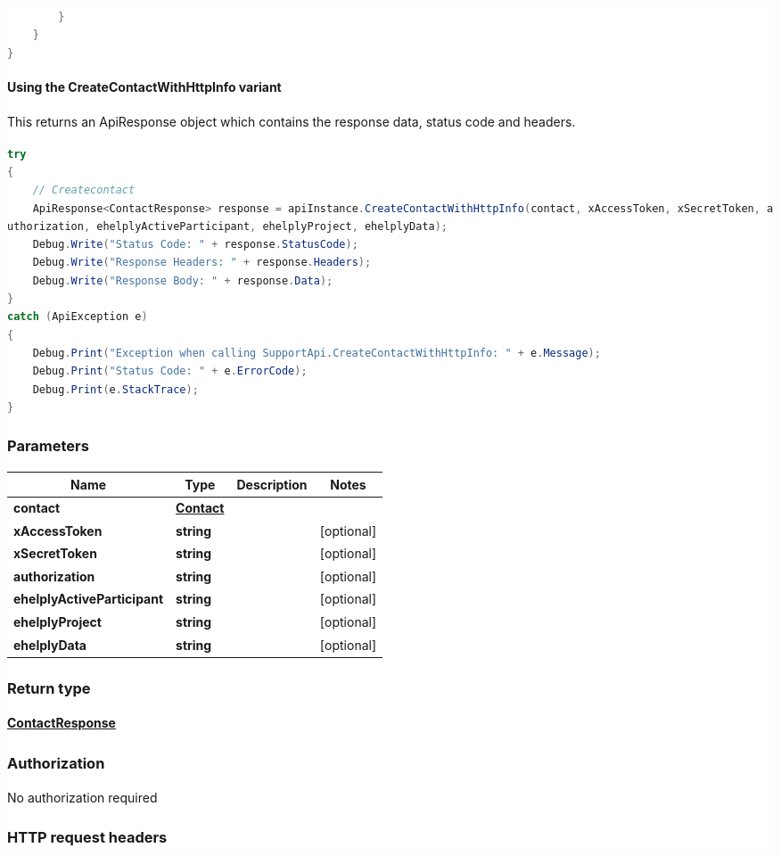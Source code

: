 ```csharp
        }
    }
}
```

#### Using the CreateContactWithHttpInfo variant
This returns an ApiResponse object which contains the response data, status code and headers.

```csharp
try
{
    // Createcontact
    ApiResponse<ContactResponse> response = apiInstance.CreateContactWithHttpInfo(contact, xAccessToken, xSecretToken, authorization, ehelplyActiveParticipant, ehelplyProject, ehelplyData);
    Debug.Write("Status Code: " + response.StatusCode);
    Debug.Write("Response Headers: " + response.Headers);
    Debug.Write("Response Body: " + response.Data);
}
catch (ApiException e)
{
    Debug.Print("Exception when calling SupportApi.CreateContactWithHttpInfo: " + e.Message);
    Debug.Print("Status Code: " + e.ErrorCode);
    Debug.Print(e.StackTrace);
}
```

### Parameters

| Name | Type | Description | Notes |
|------|------|-------------|-------|
| **contact** | [**Contact**](Contact.md) |  |  |
| **xAccessToken** | **string** |  | [optional]  |
| **xSecretToken** | **string** |  | [optional]  |
| **authorization** | **string** |  | [optional]  |
| **ehelplyActiveParticipant** | **string** |  | [optional]  |
| **ehelplyProject** | **string** |  | [optional]  |
| **ehelplyData** | **string** |  | [optional]  |

### Return type

[**ContactResponse**](ContactResponse.md)

### Authorization

No authorization required

### HTTP request headers
